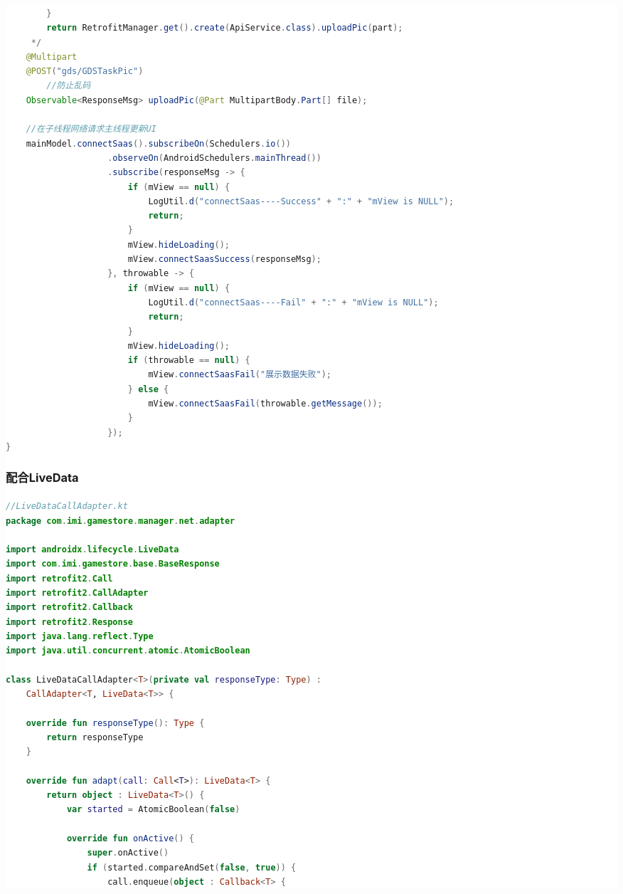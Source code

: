 ```java
        }
        return RetrofitManager.get().create(ApiService.class).uploadPic(part);
     */
    @Multipart
    @POST("gds/GDSTaskPic")
        //防止乱码
    Observable<ResponseMsg> uploadPic(@Part MultipartBody.Part[] file);

    //在子线程网络请求主线程更新UI
    mainModel.connectSaas().subscribeOn(Schedulers.io())
                    .observeOn(AndroidSchedulers.mainThread())
                    .subscribe(responseMsg -> {
                        if (mView == null) {
                            LogUtil.d("connectSaas----Success" + ":" + "mView is NULL");
                            return;
                        }
                        mView.hideLoading();
                        mView.connectSaasSuccess(responseMsg);
                    }, throwable -> {
                        if (mView == null) {
                            LogUtil.d("connectSaas----Fail" + ":" + "mView is NULL");
                            return;
                        }
                        mView.hideLoading();
                        if (throwable == null) {
                            mView.connectSaasFail("展示数据失败");
                        } else {
                            mView.connectSaasFail(throwable.getMessage());
                        }
                    });
}
```

### 配合LiveData

```Kotlin
//LiveDataCallAdapter.kt
package com.imi.gamestore.manager.net.adapter

import androidx.lifecycle.LiveData
import com.imi.gamestore.base.BaseResponse
import retrofit2.Call
import retrofit2.CallAdapter
import retrofit2.Callback
import retrofit2.Response
import java.lang.reflect.Type
import java.util.concurrent.atomic.AtomicBoolean

class LiveDataCallAdapter<T>(private val responseType: Type) :
    CallAdapter<T, LiveData<T>> {

    override fun responseType(): Type {
        return responseType
    }

    override fun adapt(call: Call<T>): LiveData<T> {
        return object : LiveData<T>() {
            var started = AtomicBoolean(false)

            override fun onActive() {
                super.onActive()
                if (started.compareAndSet(false, true)) {
                    call.enqueue(object : Callback<T> {
```